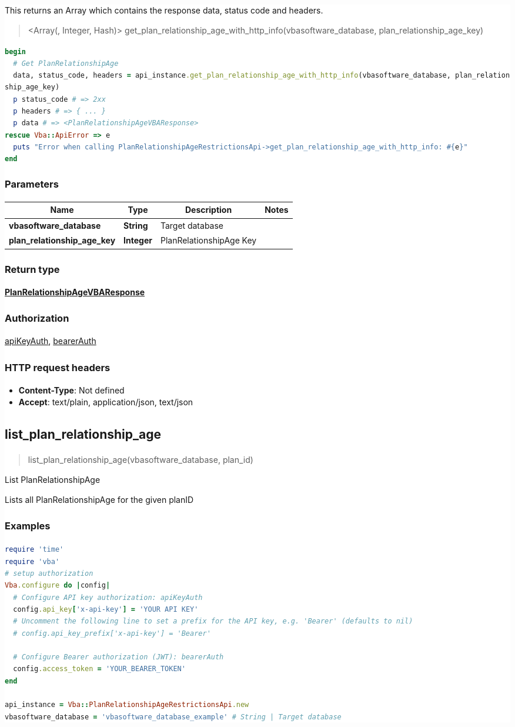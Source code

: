 This returns an Array which contains the response data, status code and headers.

> <Array(<PlanRelationshipAgeVBAResponse>, Integer, Hash)> get_plan_relationship_age_with_http_info(vbasoftware_database, plan_relationship_age_key)

```ruby
begin
  # Get PlanRelationshipAge
  data, status_code, headers = api_instance.get_plan_relationship_age_with_http_info(vbasoftware_database, plan_relationship_age_key)
  p status_code # => 2xx
  p headers # => { ... }
  p data # => <PlanRelationshipAgeVBAResponse>
rescue Vba::ApiError => e
  puts "Error when calling PlanRelationshipAgeRestrictionsApi->get_plan_relationship_age_with_http_info: #{e}"
end
```

### Parameters

| Name | Type | Description | Notes |
| ---- | ---- | ----------- | ----- |
| **vbasoftware_database** | **String** | Target database |  |
| **plan_relationship_age_key** | **Integer** | PlanRelationshipAge Key |  |

### Return type

[**PlanRelationshipAgeVBAResponse**](PlanRelationshipAgeVBAResponse.md)

### Authorization

[apiKeyAuth](../README.md#apiKeyAuth), [bearerAuth](../README.md#bearerAuth)

### HTTP request headers

- **Content-Type**: Not defined
- **Accept**: text/plain, application/json, text/json


## list_plan_relationship_age

> <PlanRelationshipAgeListVBAResponse> list_plan_relationship_age(vbasoftware_database, plan_id)

List PlanRelationshipAge

Lists all PlanRelationshipAge for the given planID

### Examples

```ruby
require 'time'
require 'vba'
# setup authorization
Vba.configure do |config|
  # Configure API key authorization: apiKeyAuth
  config.api_key['x-api-key'] = 'YOUR API KEY'
  # Uncomment the following line to set a prefix for the API key, e.g. 'Bearer' (defaults to nil)
  # config.api_key_prefix['x-api-key'] = 'Bearer'

  # Configure Bearer authorization (JWT): bearerAuth
  config.access_token = 'YOUR_BEARER_TOKEN'
end

api_instance = Vba::PlanRelationshipAgeRestrictionsApi.new
vbasoftware_database = 'vbasoftware_database_example' # String | Target database
```